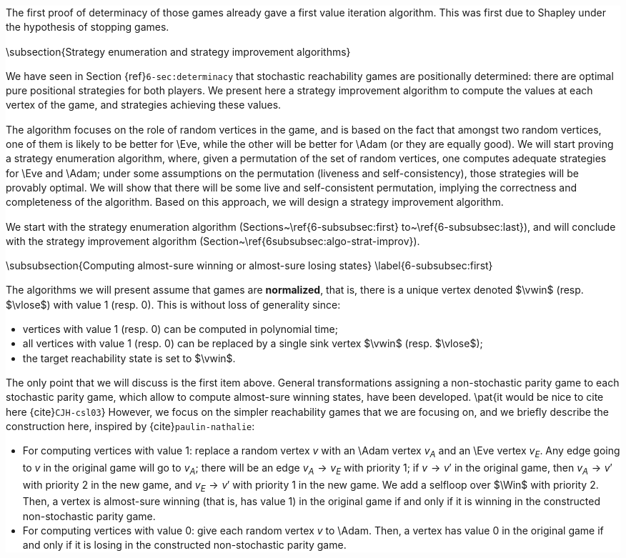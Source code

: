 The first proof of determinacy of those games already gave a first
value iteration algorithm. This was first due to Shapley under the
hypothesis of stopping games.


\subsection{Strategy enumeration and strategy improvement algorithms}


We have seen in Section {ref}`6-sec:determinacy` that stochastic
reachability games are positionally determined: there are optimal
 pure positional strategies for both players. We present here a
strategy improvement algorithm to compute the values at each vertex of
the game, and strategies achieving these values.

The algorithm focuses on the role of random vertices in the game, and
is based on the fact that amongst two random vertices, one of them is
likely to be better for \Eve, while the other will be better for \Adam
(or they are equally good). We will start proving a strategy
enumeration algorithm, where, given a permutation of the set of random
vertices, one computes adequate strategies for \Eve and \Adam; under
some assumptions on the permutation (liveness and self-consistency),
those strategies will be provably optimal. We will show that there
will be some live and self-consistent permutation, implying the
correctness and completeness of the algorithm. Based on this approach,
we will design a strategy improvement algorithm.

We start with the strategy enumeration algorithm
(Sections~\ref{6-subsubsec:first} to~\ref{6-subsubsec:last}), and will
conclude with the strategy improvement algorithm
(Section~\ref{6subsubsec:algo-strat-improv}).


\subsubsection{Computing almost-sure winning or almost-sure losing states}
\label{6-subsubsec:first}

The algorithms we will present assume that games are
**normalized**, that is, there is a unique vertex denoted $\vwin$
(resp. $\vlose$) with value $1$ (resp. $0$).  This is without loss of
generality since:

*  vertices with value $1$ (resp. $0$) can be computed in
  polynomial time;
*  all vertices with value $1$ (resp. $0$) can be replaced by a
  single sink vertex $\vwin$ (resp. $\vlose$);
*  the target reachability state is set to $\vwin$.

The only point that we will discuss is the first item above. General
transformations assigning a non-stochastic parity game to each
stochastic parity game, which allow to compute almost-sure winning
states, have been developed. \pat{it would be nice to cite
  here {cite}`CJH-csl03`} However, we focus on the simpler reachability
games that we are focusing on, and we briefly describe the
construction here, inspired by {cite}`paulin-nathalie`:

*  For computing vertices with value $1$: replace a random vertex
  $v$ with an \Adam vertex $v_A$ and an \Eve vertex $v_E$. Any edge
  going to $v$ in the original game will go to $v_A$; there will be an
  edge $v_A \to v_E$ with priority $1$; if $v \to v'$ in the original
  game, then $v_A \to v'$ with priority $2$ in the new game, and $v_E
  \to v'$ with priority $1$ in the new game. We add a selfloop over
  $\Win$ with priority $2$. Then, a vertex is almost-sure winning
  (that is, has value $1$) in the original game if and only if it is
  winning in the constructed non-stochastic parity game.
*  For computing vertices with value $0$: give each random vertex
  $v$ to \Adam. Then, a vertex has value $0$ in the original game if
  and only if it is losing in the constructed non-stochastic parity
  game.
